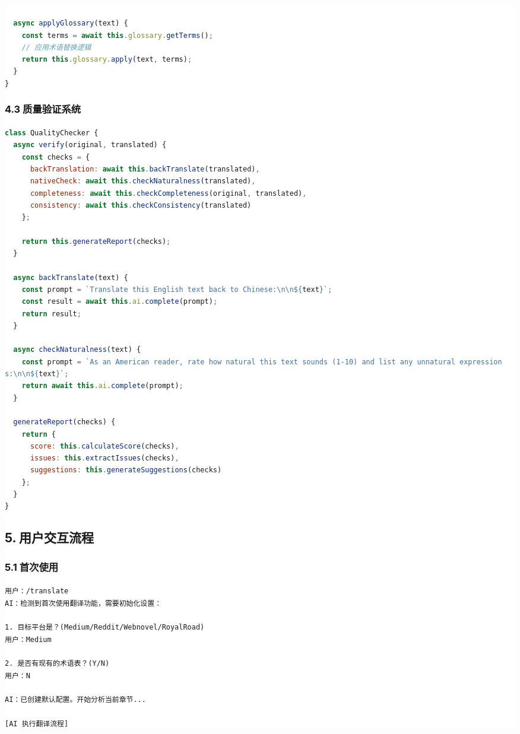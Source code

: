 ```javascript

  async applyGlossary(text) {
    const terms = await this.glossary.getTerms();
    // 应用术语替换逻辑
    return this.glossary.apply(text, terms);
  }
}
```

### 4.3 质量验证系统

```javascript
class QualityChecker {
  async verify(original, translated) {
    const checks = {
      backTranslation: await this.backTranslate(translated),
      nativeCheck: await this.checkNaturalness(translated),
      completeness: await this.checkCompleteness(original, translated),
      consistency: await this.checkConsistency(translated)
    };

    return this.generateReport(checks);
  }

  async backTranslate(text) {
    const prompt = `Translate this English text back to Chinese:\n\n${text}`;
    const result = await this.ai.complete(prompt);
    return result;
  }

  async checkNaturalness(text) {
    const prompt = `As an American reader, rate how natural this text sounds (1-10) and list any unnatural expressions:\n\n${text}`;
    return await this.ai.complete(prompt);
  }

  generateReport(checks) {
    return {
      score: this.calculateScore(checks),
      issues: this.extractIssues(checks),
      suggestions: this.generateSuggestions(checks)
    };
  }
}
```

## 5. 用户交互流程

### 5.1 首次使用

```
用户：/translate
AI：检测到首次使用翻译功能，需要初始化设置：

1. 目标平台是？(Medium/Reddit/Webnovel/RoyalRoad)
用户：Medium

2. 是否有现有的术语表？(Y/N)
用户：N

AI：已创建默认配置。开始分析当前章节...

[AI 执行翻译流程]
```